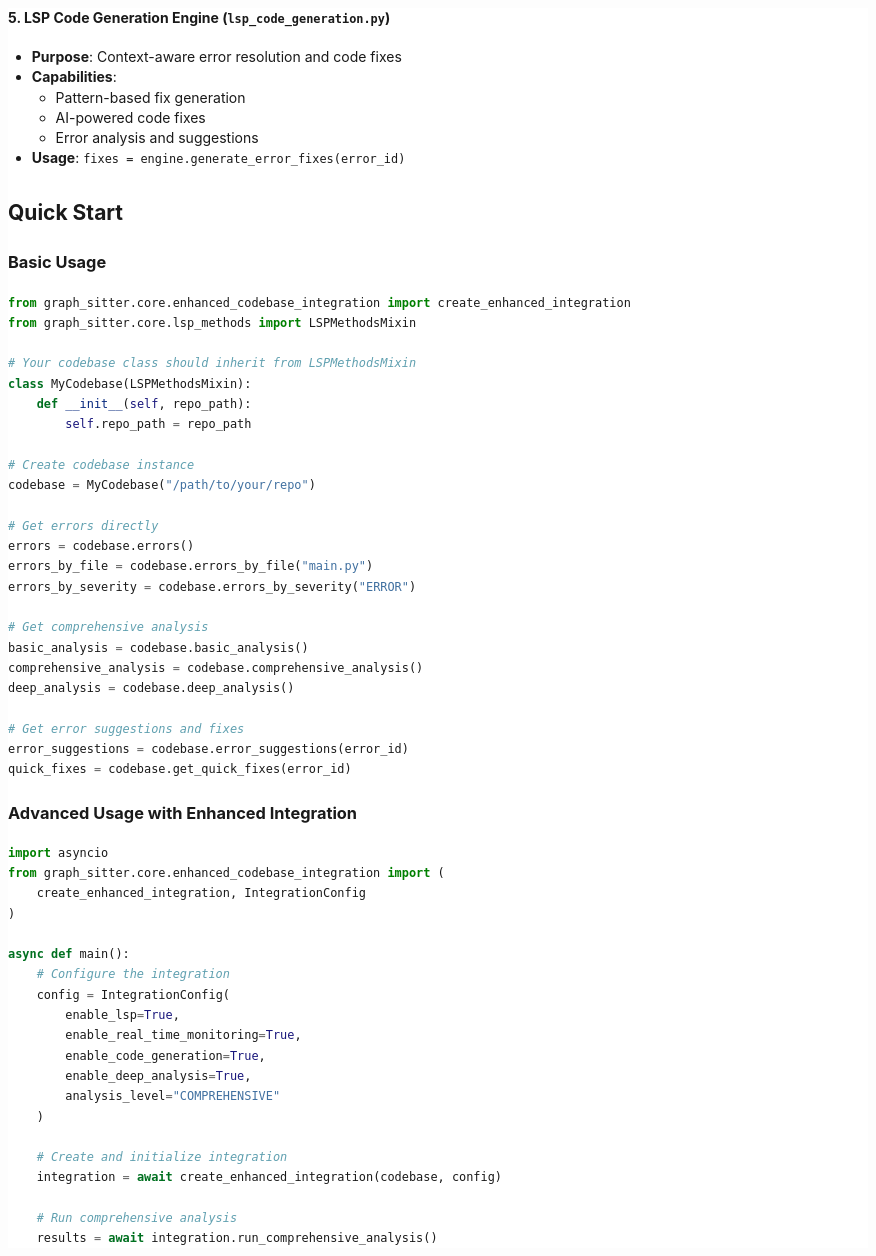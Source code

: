 #### 5. LSP Code Generation Engine (`lsp_code_generation.py`)
- **Purpose**: Context-aware error resolution and code fixes
- **Capabilities**:
  - Pattern-based fix generation
  - AI-powered code fixes
  - Error analysis and suggestions
- **Usage**: `fixes = engine.generate_error_fixes(error_id)`

## Quick Start

### Basic Usage

```python
from graph_sitter.core.enhanced_codebase_integration import create_enhanced_integration
from graph_sitter.core.lsp_methods import LSPMethodsMixin

# Your codebase class should inherit from LSPMethodsMixin
class MyCodebase(LSPMethodsMixin):
    def __init__(self, repo_path):
        self.repo_path = repo_path

# Create codebase instance
codebase = MyCodebase("/path/to/your/repo")

# Get errors directly
errors = codebase.errors()
errors_by_file = codebase.errors_by_file("main.py")
errors_by_severity = codebase.errors_by_severity("ERROR")

# Get comprehensive analysis
basic_analysis = codebase.basic_analysis()
comprehensive_analysis = codebase.comprehensive_analysis()
deep_analysis = codebase.deep_analysis()

# Get error suggestions and fixes
error_suggestions = codebase.error_suggestions(error_id)
quick_fixes = codebase.get_quick_fixes(error_id)
```

### Advanced Usage with Enhanced Integration

```python
import asyncio
from graph_sitter.core.enhanced_codebase_integration import (
    create_enhanced_integration, IntegrationConfig
)

async def main():
    # Configure the integration
    config = IntegrationConfig(
        enable_lsp=True,
        enable_real_time_monitoring=True,
        enable_code_generation=True,
        enable_deep_analysis=True,
        analysis_level="COMPREHENSIVE"
    )
    
    # Create and initialize integration
    integration = await create_enhanced_integration(codebase, config)
    
    # Run comprehensive analysis
    results = await integration.run_comprehensive_analysis()
```